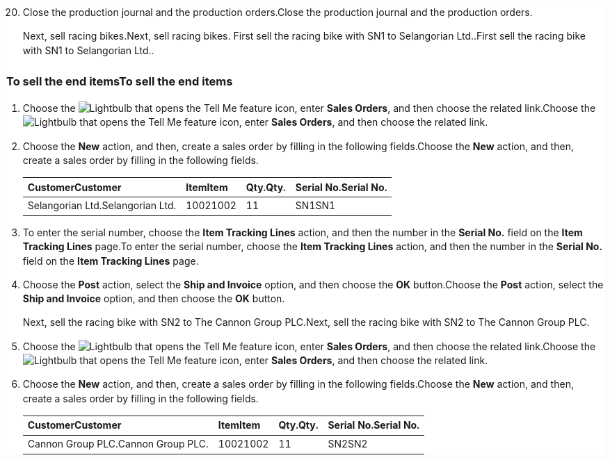 20. <span data-ttu-id="9ce0f-267">Close the production journal and the production orders.</span><span class="sxs-lookup"><span data-stu-id="9ce0f-267">Close the production journal and the production orders.</span></span>  

    <span data-ttu-id="9ce0f-268">Next, sell racing bikes.</span><span class="sxs-lookup"><span data-stu-id="9ce0f-268">Next, sell racing bikes.</span></span> <span data-ttu-id="9ce0f-269">First sell the racing bike with SN1 to Selangorian Ltd..</span><span class="sxs-lookup"><span data-stu-id="9ce0f-269">First sell the racing bike with SN1 to Selangorian Ltd..</span></span>  

### <a name="to-sell-the-end-items"></a><span data-ttu-id="9ce0f-270">To sell the end items</span><span class="sxs-lookup"><span data-stu-id="9ce0f-270">To sell the end items</span></span>  
1.  <span data-ttu-id="9ce0f-271">Choose the ![Lightbulb that opens the Tell Me feature](media/ui-search/search_small.png "Tell me what you want to do") icon, enter **Sales Orders**, and then choose the related link.</span><span class="sxs-lookup"><span data-stu-id="9ce0f-271">Choose the ![Lightbulb that opens the Tell Me feature](media/ui-search/search_small.png "Tell me what you want to do") icon, enter **Sales Orders**, and then choose the related link.</span></span>  
2.  <span data-ttu-id="9ce0f-272">Choose the **New** action, and then, create a sales order by filling in the following fields.</span><span class="sxs-lookup"><span data-stu-id="9ce0f-272">Choose the **New** action, and then, create a sales order by filling in the following fields.</span></span>  

    |<span data-ttu-id="9ce0f-273">Customer</span><span class="sxs-lookup"><span data-stu-id="9ce0f-273">Customer</span></span>|<span data-ttu-id="9ce0f-274">Item</span><span class="sxs-lookup"><span data-stu-id="9ce0f-274">Item</span></span>|<span data-ttu-id="9ce0f-275">Qty.</span><span class="sxs-lookup"><span data-stu-id="9ce0f-275">Qty.</span></span>|<span data-ttu-id="9ce0f-276">Serial No.</span><span class="sxs-lookup"><span data-stu-id="9ce0f-276">Serial No.</span></span>|  
    |--------------|----------|----------|----------------|  
    |<span data-ttu-id="9ce0f-277">Selangorian Ltd.</span><span class="sxs-lookup"><span data-stu-id="9ce0f-277">Selangorian Ltd.</span></span>|<span data-ttu-id="9ce0f-278">1002</span><span class="sxs-lookup"><span data-stu-id="9ce0f-278">1002</span></span>|<span data-ttu-id="9ce0f-279">1</span><span class="sxs-lookup"><span data-stu-id="9ce0f-279">1</span></span>|<span data-ttu-id="9ce0f-280">SN1</span><span class="sxs-lookup"><span data-stu-id="9ce0f-280">SN1</span></span>|  

3.  <span data-ttu-id="9ce0f-281">To enter the serial number, choose the **Item Tracking Lines** action, and then the number in the **Serial No.** field on the **Item Tracking Lines** page.</span><span class="sxs-lookup"><span data-stu-id="9ce0f-281">To enter the serial number, choose the **Item Tracking Lines** action, and then the number in the **Serial No.** field on the **Item Tracking Lines** page.</span></span>  
4.  <span data-ttu-id="9ce0f-282">Choose the **Post** action, select the **Ship and Invoice** option, and then choose the **OK** button.</span><span class="sxs-lookup"><span data-stu-id="9ce0f-282">Choose the **Post** action, select the **Ship and Invoice** option, and then choose the **OK** button.</span></span>  

    <span data-ttu-id="9ce0f-283">Next, sell the racing bike with SN2 to The Cannon Group PLC.</span><span class="sxs-lookup"><span data-stu-id="9ce0f-283">Next, sell the racing bike with SN2 to The Cannon Group PLC.</span></span>  

5.  <span data-ttu-id="9ce0f-284">Choose the ![Lightbulb that opens the Tell Me feature](media/ui-search/search_small.png "Tell me what you want to do") icon, enter **Sales Orders**, and then choose the related link.</span><span class="sxs-lookup"><span data-stu-id="9ce0f-284">Choose the ![Lightbulb that opens the Tell Me feature](media/ui-search/search_small.png "Tell me what you want to do") icon, enter **Sales Orders**, and then choose the related link.</span></span>  
6.  <span data-ttu-id="9ce0f-285">Choose the **New** action, and then, create a sales order by filling in the following fields.</span><span class="sxs-lookup"><span data-stu-id="9ce0f-285">Choose the **New** action, and then, create a sales order by filling in the following fields.</span></span>  

    |<span data-ttu-id="9ce0f-286">Customer</span><span class="sxs-lookup"><span data-stu-id="9ce0f-286">Customer</span></span>|<span data-ttu-id="9ce0f-287">Item</span><span class="sxs-lookup"><span data-stu-id="9ce0f-287">Item</span></span>|<span data-ttu-id="9ce0f-288">Qty.</span><span class="sxs-lookup"><span data-stu-id="9ce0f-288">Qty.</span></span>|<span data-ttu-id="9ce0f-289">Serial No.</span><span class="sxs-lookup"><span data-stu-id="9ce0f-289">Serial No.</span></span>|  
    |--------------|----------|----------|----------------|  
    |<span data-ttu-id="9ce0f-290">Cannon Group PLC.</span><span class="sxs-lookup"><span data-stu-id="9ce0f-290">Cannon Group PLC.</span></span>|<span data-ttu-id="9ce0f-291">1002</span><span class="sxs-lookup"><span data-stu-id="9ce0f-291">1002</span></span>|<span data-ttu-id="9ce0f-292">1</span><span class="sxs-lookup"><span data-stu-id="9ce0f-292">1</span></span>|<span data-ttu-id="9ce0f-293">SN2</span><span class="sxs-lookup"><span data-stu-id="9ce0f-293">SN2</span></span>|  

